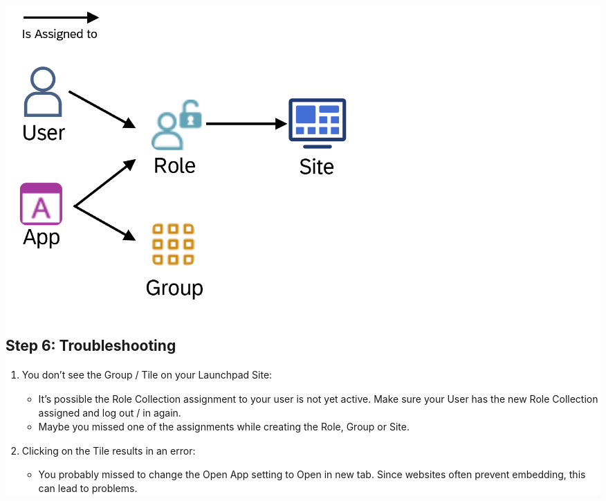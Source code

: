 <img src="./images/tut2-17.png" width="60%" />
</p>

## Step 6: Troubleshooting

 1. You don’t see the Group / Tile on your Launchpad Site:
      - It’s possible the Role Collection assignment to your user is not yet active. Make sure your User has the new Role Collection assigned and log out / in again.
      - Maybe you missed one of the assignments while creating the Role, Group or Site.

 2. Clicking on the Tile results in an error:
      - You probably missed to change the Open App setting to Open in new tab. Since websites often prevent embedding, this can lead to problems.

